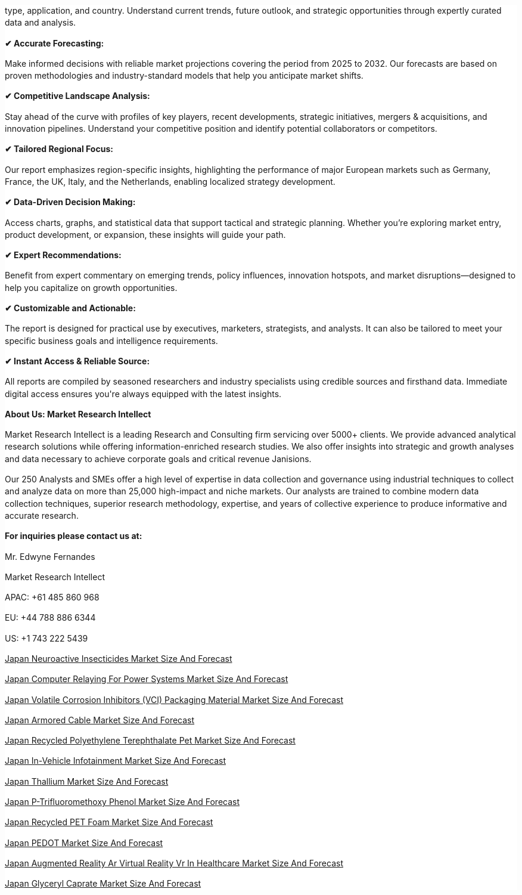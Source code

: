 type, application, and country. Understand current trends, future outlook, and strategic opportunities through expertly curated data and analysis.</p><p><strong>✔ Accurate Forecasting:</strong></p><p>Make informed decisions with reliable market projections covering the period from 2025 to 2032. Our forecasts are based on proven methodologies and industry-standard models that help you anticipate market shifts.</p><p><strong>✔ Competitive Landscape Analysis:</strong></p><p>Stay ahead of the curve with profiles of key players, recent developments, strategic initiatives, mergers &amp; acquisitions, and innovation pipelines. Understand your competitive position and identify potential collaborators or competitors.</p><p><strong>✔ Tailored Regional Focus:</strong></p><p>Our report emphasizes region-specific insights, highlighting the performance of major European markets such as Germany, France, the UK, Italy, and the Netherlands, enabling localized strategy development.</p><p><strong>✔ Data-Driven Decision Making:</strong></p><p>Access charts, graphs, and statistical data that support tactical and strategic planning. Whether you&rsquo;re exploring market entry, product development, or expansion, these insights will guide your path.</p><p><strong>✔ Expert Recommendations:</strong></p><p>Benefit from expert commentary on emerging trends, policy influences, innovation hotspots, and market disruptions&mdash;designed to help you capitalize on growth opportunities.</p><p><strong>✔ Customizable and Actionable:</strong></p><p>The report is designed for practical use by executives, marketers, strategists, and analysts. It can also be tailored to meet your specific business goals and intelligence requirements.</p><p><strong>✔ Instant Access &amp; Reliable Source:</strong></p><p>All reports are compiled by seasoned researchers and industry specialists using credible sources and firsthand data. Immediate digital access ensures you're always equipped with the latest insights.</p><p><strong><span class="font-[700]">About Us: Market Research Intellect</span></strong></p><p><span class="">Market Research Intellect is a leading Research and Consulting firm servicing over 5000+ clients. We provide advanced analytical research solutions while offering information-enriched research studies.&nbsp;</span>We also offer insights into strategic and growth analyses and data necessary to achieve corporate goals and critical revenue Janisions.</p><p><span class="">Our 250 Analysts and SMEs offer a high level of expertise in data collection and governance using industrial techniques to collect and analyze data on more than 25,000 high-impact and niche markets. Our analysts are trained to combine modern data collection techniques, superior research methodology, expertise, and years of collective experience to produce informative and accurate research.</span></p><p><strong>For inquiries please contact us at:</strong></p><p>Mr. Edwyne Fernandes</p><p>Market Research Intellect</p><p>APAC: +61 485 860 968</p><p>EU: +44 788 886 6344</p><p>US: +1 743 222 5439</p><p><a href="https://github.com/DipramanCMRI02/FutureLens/blob/main/Neuroactive-Insecticides-Market/Neuroactive-Insecticides-Market.md">Japan Neuroactive Insecticides Market Size And Forecast</a></p><p><a href="https://github.com/DipramanCMRI02/FutureLens/blob/main/Computer-Relaying-For-Power-Systems-Market/Computer-Relaying-For-Power-Systems-Market.md">Japan Computer Relaying For Power Systems Market Size And Forecast</a></p><p><a href="https://github.com/DipramanCMRI02/FutureLens/blob/main/Volatile-Corrosion-Inhibitors-(VCI)-Packaging-Material-Market/Volatile-Corrosion-Inhibitors-(VCI)-Packaging-Material-Market.md">Japan Volatile Corrosion Inhibitors (VCI) Packaging Material Market Size And Forecast</a></p><p><a href="https://github.com/DipramanCMRI02/FutureLens/blob/main/Armored-Cable-Market/Armored-Cable-Market.md">Japan Armored Cable Market Size And Forecast</a></p><p><a href="https://github.com/DipramanCMRI02/FutureLens/blob/main/Recycled-Polyethylene-Terephthalate-Pet-Market/Recycled-Polyethylene-Terephthalate-Pet-Market.md">Japan Recycled Polyethylene Terephthalate Pet Market Size And Forecast</a></p><p><a href="https://github.com/DipramanCMRI02/FutureLens/blob/main/In-Vehicle-Infotainment-Market/In-Vehicle-Infotainment-Market.md">Japan In-Vehicle Infotainment Market Size And Forecast</a></p><p><a href="https://github.com/DipramanCMRI02/FutureLens/blob/main/Thallium-Market/Thallium-Market.md">Japan Thallium Market Size And Forecast</a></p><p><a href="https://github.com/DipramanCMRI02/FutureLens/blob/main/P-Trifluoromethoxy-Phenol-Market/P-Trifluoromethoxy-Phenol-Market.md">Japan P-Trifluoromethoxy Phenol Market Size And Forecast</a></p><p><a href="https://github.com/DipramanCMRI02/FutureLens/blob/main/Recycled-PET-Foam-Market/Recycled-PET-Foam-Market.md">Japan Recycled PET Foam Market Size And Forecast</a></p><p><a href="https://github.com/DipramanCMRI02/FutureLens/blob/main/PEDOT-Market/PEDOT-Market.md">Japan PEDOT Market Size And Forecast</a></p><p><a href="https://github.com/DipramanCMRI02/FutureLens/blob/main/Augmented-Reality-Ar-Virtual-Reality-Vr-In-Healthcare-Market/Augmented-Reality-Ar-Virtual-Reality-Vr-In-Healthcare-Market.md">Japan Augmented Reality Ar Virtual Reality Vr In Healthcare Market Size And Forecast</a></p><p><a href="https://github.com/DipramanCMRI02/FutureLens/blob/main/Glyceryl-Caprate-Market/Glyceryl-Caprate-Market.md">Japan Glyceryl Caprate Market Size And Forecast</a></p>

